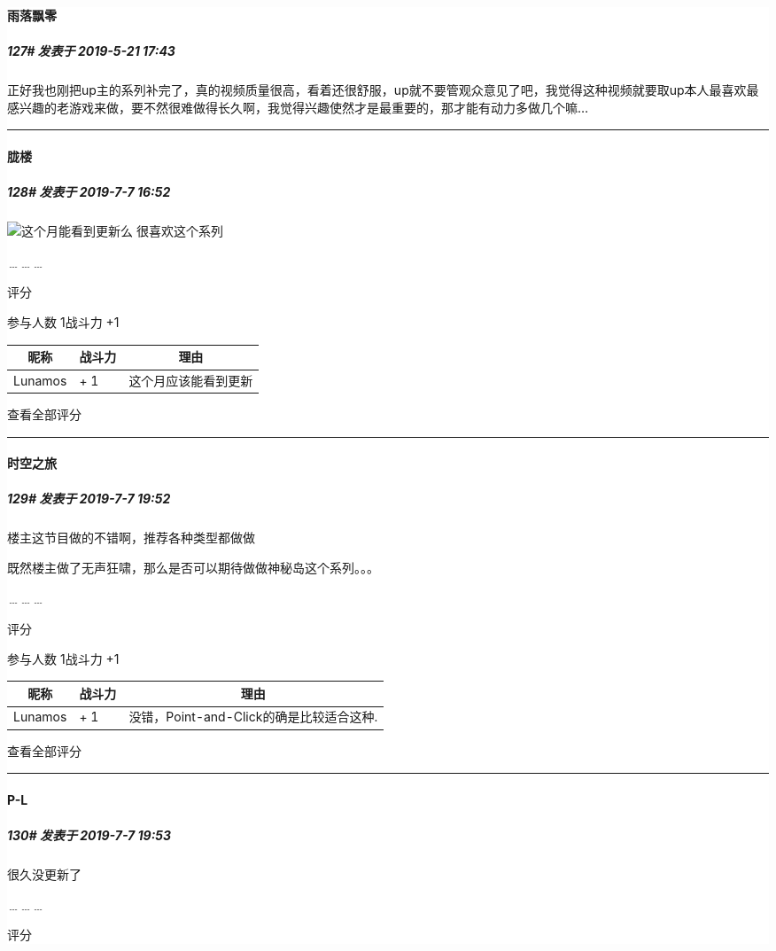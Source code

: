 ####  雨落飘零  
##### 127#       发表于 2019-5-21 17:43

正好我也刚把up主的系列补完了，真的视频质量很高，看着还很舒服，up就不要管观众意见了吧，我觉得这种视频就要取up本人最喜欢最感兴趣的老游戏来做，要不然很难做得长久啊，我觉得兴趣使然才是最重要的，那才能有动力多做几个嘛…

*****

####  胧楼  
##### 128#       发表于 2019-7-7 16:52

<img src="https://static.saraba1st.com/image/smiley/face2017/029.png" referrerpolicy="no-referrer">这个月能看到更新么 很喜欢这个系列

﹍﹍﹍

评分

 参与人数 1战斗力 +1

|昵称|战斗力|理由|
|----|---|---|
| Lunamos| + 1|这个月应该能看到更新|

查看全部评分

*****

####  时空之旅  
##### 129#       发表于 2019-7-7 19:52

楼主这节目做的不错啊，推荐各种类型都做做

既然楼主做了无声狂啸，那么是否可以期待做做神秘岛这个系列。。。

﹍﹍﹍

评分

 参与人数 1战斗力 +1

|昵称|战斗力|理由|
|----|---|---|
| Lunamos| + 1|没错，Point-and-Click的确是比较适合这种.|

查看全部评分

*****

####  P-L  
##### 130#       发表于 2019-7-7 19:53

很久没更新了

﹍﹍﹍

评分
